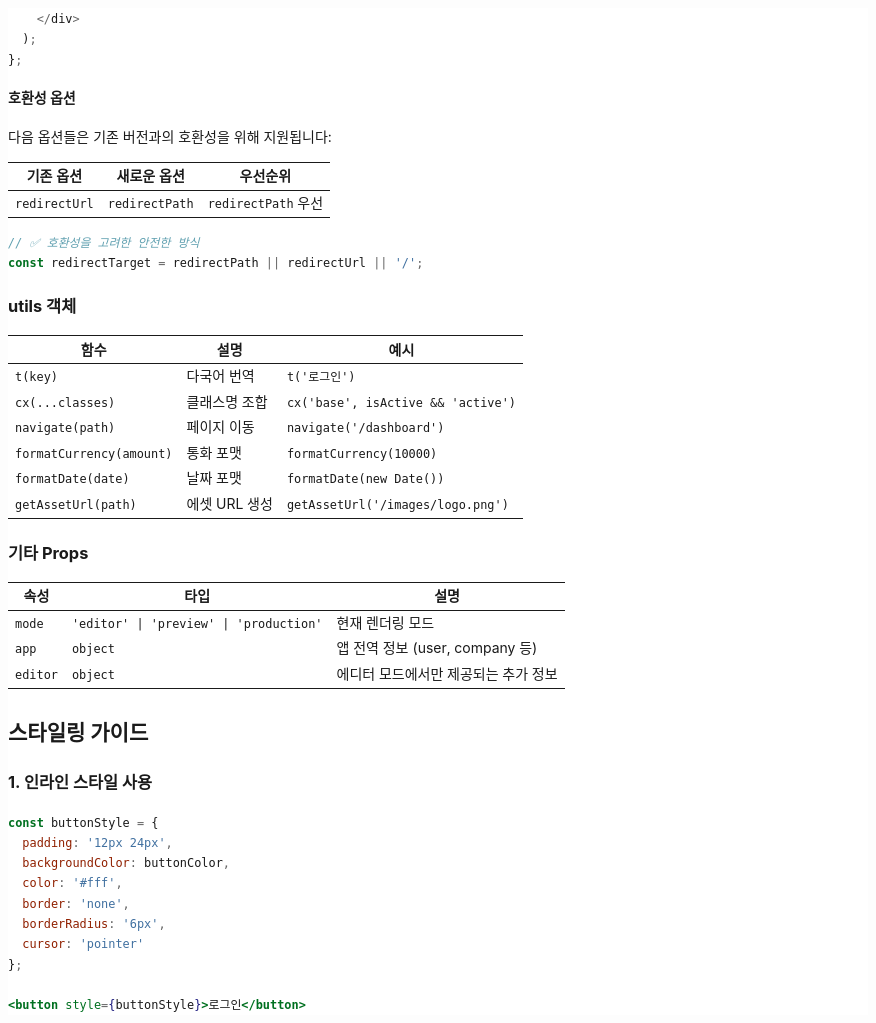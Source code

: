 ```jsx
    </div>
  );
};
```

#### 호환성 옵션

다음 옵션들은 기존 버전과의 호환성을 위해 지원됩니다:

| 기존 옵션 | 새로운 옵션 | 우선순위 |
|-----------|-------------|----------|
| `redirectUrl` | `redirectPath` | `redirectPath` 우선 |

```jsx
// ✅ 호환성을 고려한 안전한 방식
const redirectTarget = redirectPath || redirectUrl || '/';
```

### utils 객체

| 함수 | 설명 | 예시 |
|------|------|------|
| `t(key)` | 다국어 번역 | `t('로그인')` |
| `cx(...classes)` | 클래스명 조합 | `cx('base', isActive && 'active')` |
| `navigate(path)` | 페이지 이동 | `navigate('/dashboard')` |
| `formatCurrency(amount)` | 통화 포맷 | `formatCurrency(10000)` |
| `formatDate(date)` | 날짜 포맷 | `formatDate(new Date())` |
| `getAssetUrl(path)` | 에셋 URL 생성 | `getAssetUrl('/images/logo.png')` |

### 기타 Props

| 속성 | 타입 | 설명 |
|------|------|------|
| `mode` | `'editor' \| 'preview' \| 'production'` | 현재 렌더링 모드 |
| `app` | `object` | 앱 전역 정보 (user, company 등) |
| `editor` | `object` | 에디터 모드에서만 제공되는 추가 정보 |

## 스타일링 가이드

### 1. 인라인 스타일 사용

```jsx
const buttonStyle = {
  padding: '12px 24px',
  backgroundColor: buttonColor,
  color: '#fff',
  border: 'none',
  borderRadius: '6px',
  cursor: 'pointer'
};

<button style={buttonStyle}>로그인</button>
```
